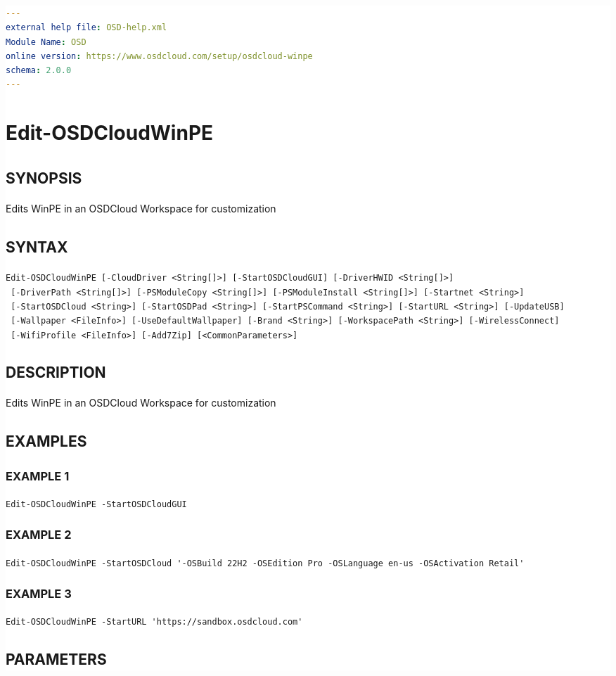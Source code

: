 ```yaml
---
external help file: OSD-help.xml
Module Name: OSD
online version: https://www.osdcloud.com/setup/osdcloud-winpe
schema: 2.0.0
---
```


# Edit-OSDCloudWinPE

## SYNOPSIS
Edits WinPE in an OSDCloud Workspace for customization

## SYNTAX

```
Edit-OSDCloudWinPE [-CloudDriver <String[]>] [-StartOSDCloudGUI] [-DriverHWID <String[]>]
 [-DriverPath <String[]>] [-PSModuleCopy <String[]>] [-PSModuleInstall <String[]>] [-Startnet <String>]
 [-StartOSDCloud <String>] [-StartOSDPad <String>] [-StartPSCommand <String>] [-StartURL <String>] [-UpdateUSB]
 [-Wallpaper <FileInfo>] [-UseDefaultWallpaper] [-Brand <String>] [-WorkspacePath <String>] [-WirelessConnect]
 [-WifiProfile <FileInfo>] [-Add7Zip] [<CommonParameters>]
```

## DESCRIPTION
Edits WinPE in an OSDCloud Workspace for customization

## EXAMPLES

### EXAMPLE 1
```
Edit-OSDCloudWinPE -StartOSDCloudGUI
```

### EXAMPLE 2
```
Edit-OSDCloudWinPE -StartOSDCloud '-OSBuild 22H2 -OSEdition Pro -OSLanguage en-us -OSActivation Retail'
```

### EXAMPLE 3
```
Edit-OSDCloudWinPE -StartURL 'https://sandbox.osdcloud.com'
```

## PARAMETERS
